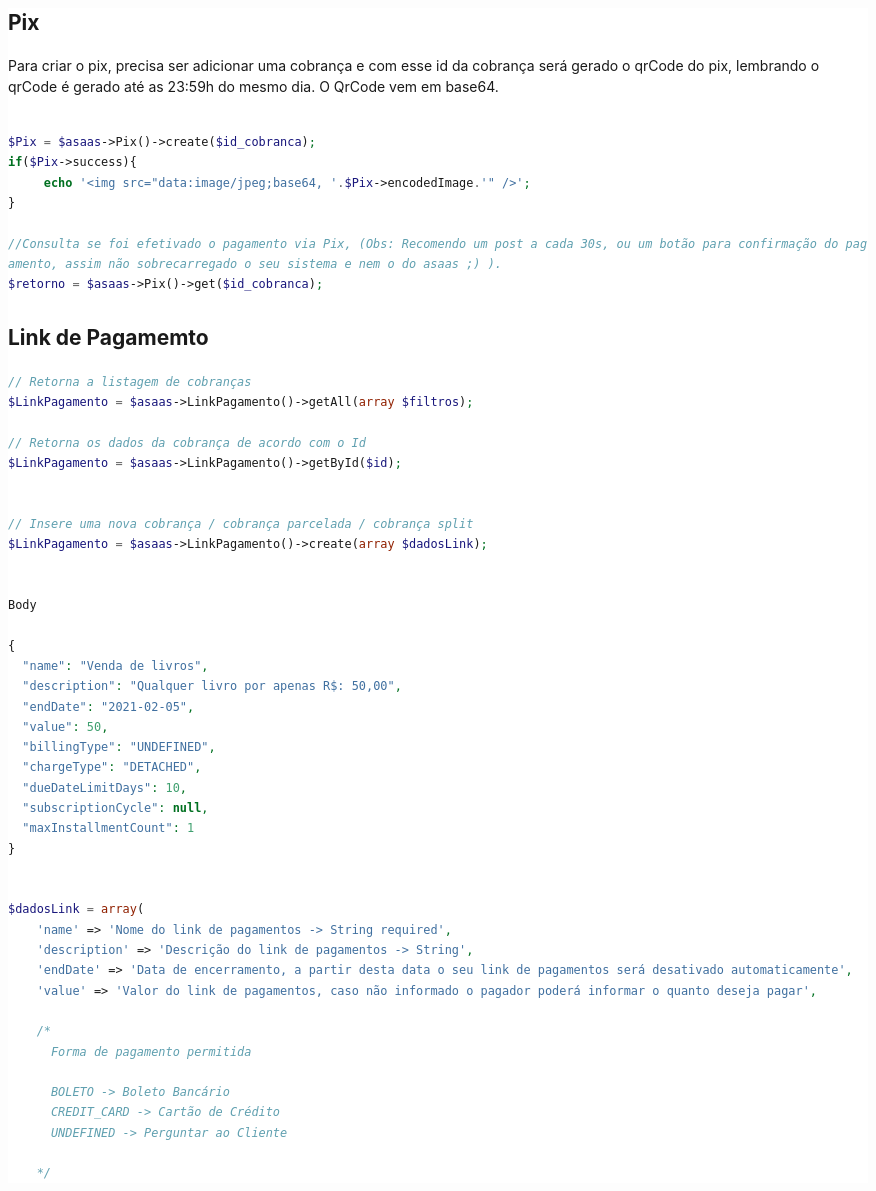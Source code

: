 ## Pix

Para criar o pix, precisa ser adicionar uma cobrança e com esse id da cobrança será gerado o qrCode do pix, lembrando o qrCode é gerado até as 23:59h do mesmo dia.
O QrCode vem em base64.

```php

$Pix = $asaas->Pix()->create($id_cobranca);
if($Pix->success){
     echo '<img src="data:image/jpeg;base64, '.$Pix->encodedImage.'" />';
}

//Consulta se foi efetivado o pagamento via Pix, (Obs: Recomendo um post a cada 30s, ou um botão para confirmação do pagamento, assim não sobrecarregado o seu sistema e nem o do asaas ;) ).
$retorno = $asaas->Pix()->get($id_cobranca);

```

## Link de Pagamemto

```php
// Retorna a listagem de cobranças
$LinkPagamento = $asaas->LinkPagamento()->getAll(array $filtros);

// Retorna os dados da cobrança de acordo com o Id
$LinkPagamento = $asaas->LinkPagamento()->getById($id);


// Insere uma nova cobrança / cobrança parcelada / cobrança split
$LinkPagamento = $asaas->LinkPagamento()->create(array $dadosLink);


Body

{
  "name": "Venda de livros",
  "description": "Qualquer livro por apenas R$: 50,00",
  "endDate": "2021-02-05",
  "value": 50,
  "billingType": "UNDEFINED",
  "chargeType": "DETACHED",
  "dueDateLimitDays": 10,
  "subscriptionCycle": null,
  "maxInstallmentCount": 1
}


$dadosLink = array(
    'name' => 'Nome do link de pagamentos -> String required',
    'description' => 'Descrição do link de pagamentos -> String',
    'endDate' => 'Data de encerramento, a partir desta data o seu link de pagamentos será desativado automaticamente',
    'value' => 'Valor do link de pagamentos, caso não informado o pagador poderá informar o quanto deseja pagar',

    /*
      Forma de pagamento permitida

      BOLETO -> Boleto Bancário
      CREDIT_CARD -> Cartão de Crédito
      UNDEFINED -> Perguntar ao Cliente

    */
```